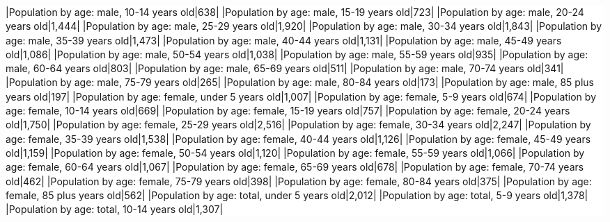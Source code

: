 |Population by age: male, 10-14 years old|638|
|Population by age: male, 15-19 years old|723|
|Population by age: male, 20-24 years old|1,444|
|Population by age: male, 25-29 years old|1,920|
|Population by age: male, 30-34 years old|1,843|
|Population by age: male, 35-39 years old|1,473|
|Population by age: male, 40-44 years old|1,131|
|Population by age: male, 45-49 years old|1,086|
|Population by age: male, 50-54 years old|1,038|
|Population by age: male, 55-59 years old|935|
|Population by age: male, 60-64 years old|803|
|Population by age: male, 65-69 years old|511|
|Population by age: male, 70-74 years old|341|
|Population by age: male, 75-79 years old|265|
|Population by age: male, 80-84 years old|173|
|Population by age: male, 85 plus years old|197|
|Population by age: female, under 5 years old|1,007|
|Population by age: female, 5-9 years old|674|
|Population by age: female, 10-14 years old|669|
|Population by age: female, 15-19 years old|757|
|Population by age: female, 20-24 years old|1,750|
|Population by age: female, 25-29 years old|2,516|
|Population by age: female, 30-34 years old|2,247|
|Population by age: female, 35-39 years old|1,538|
|Population by age: female, 40-44 years old|1,126|
|Population by age: female, 45-49 years old|1,159|
|Population by age: female, 50-54 years old|1,120|
|Population by age: female, 55-59 years old|1,066|
|Population by age: female, 60-64 years old|1,067|
|Population by age: female, 65-69 years old|678|
|Population by age: female, 70-74 years old|462|
|Population by age: female, 75-79 years old|398|
|Population by age: female, 80-84 years old|375|
|Population by age: female, 85 plus years old|562|
|Population by age: total, under 5 years old|2,012|
|Population by age: total, 5-9 years old|1,378|
|Population by age: total, 10-14 years old|1,307|